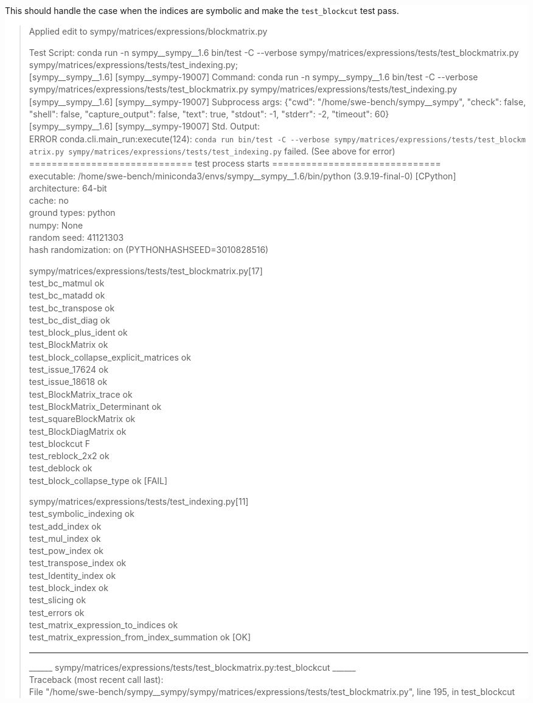 This should handle the case when the indices are symbolic and make the `test_blockcut` test pass.

> Applied edit to sympy/matrices/expressions/blockmatrix.py  
>   
> Test Script: conda run -n sympy__sympy__1.6 bin/test -C --verbose sympy/matrices/expressions/tests/test_blockmatrix.py sympy/matrices/expressions/tests/test_indexing.py;  
> [sympy__sympy__1.6] [sympy__sympy-19007] Command: conda run -n sympy__sympy__1.6 bin/test -C --verbose sympy/matrices/expressions/tests/test_blockmatrix.py sympy/matrices/expressions/tests/test_indexing.py   
> [sympy__sympy__1.6] [sympy__sympy-19007] Subprocess args: {"cwd": "/home/swe-bench/sympy__sympy", "check": false, "shell": false, "capture_output": false, "text": true, "stdout": -1, "stderr": -2, "timeout": 60}   
> [sympy__sympy__1.6] [sympy__sympy-19007] Std. Output:  
> ERROR conda.cli.main_run:execute(124): `conda run bin/test -C --verbose sympy/matrices/expressions/tests/test_blockmatrix.py sympy/matrices/expressions/tests/test_indexing.py` failed. (See above for error)  
> ============================= test process starts ==============================  
> executable:         /home/swe-bench/miniconda3/envs/sympy__sympy__1.6/bin/python  (3.9.19-final-0) [CPython]  
> architecture:       64-bit  
> cache:              no  
> ground types:       python   
> numpy:              None  
> random seed:        41121303  
> hash randomization: on (PYTHONHASHSEED=3010828516)  
>   
> sympy/matrices/expressions/tests/test_blockmatrix.py[17]   
> test_bc_matmul ok  
> test_bc_matadd ok  
> test_bc_transpose ok  
> test_bc_dist_diag ok  
> test_block_plus_ident ok  
> test_BlockMatrix ok  
> test_block_collapse_explicit_matrices ok  
> test_issue_17624 ok  
> test_issue_18618 ok  
> test_BlockMatrix_trace ok  
> test_BlockMatrix_Determinant ok  
> test_squareBlockMatrix ok  
> test_BlockDiagMatrix ok  
> test_blockcut F  
> test_reblock_2x2 ok  
> test_deblock ok  
> test_block_collapse_type ok                                               [FAIL]  
>   
> sympy/matrices/expressions/tests/test_indexing.py[11]   
> test_symbolic_indexing ok  
> test_add_index ok  
> test_mul_index ok  
> test_pow_index ok  
> test_transpose_index ok  
> test_Identity_index ok  
> test_block_index ok  
> test_slicing ok  
> test_errors ok  
> test_matrix_expression_to_indices ok  
> test_matrix_expression_from_index_summation ok                              [OK]  
>   
>   
> ________________________________________________________________________________  
> ______ sympy/matrices/expressions/tests/test_blockmatrix.py:test_blockcut ______  
> Traceback (most recent call last):  
>   File "/home/swe-bench/sympy__sympy/sympy/matrices/expressions/tests/test_blockmatrix.py", line 195, in test_blockcut  